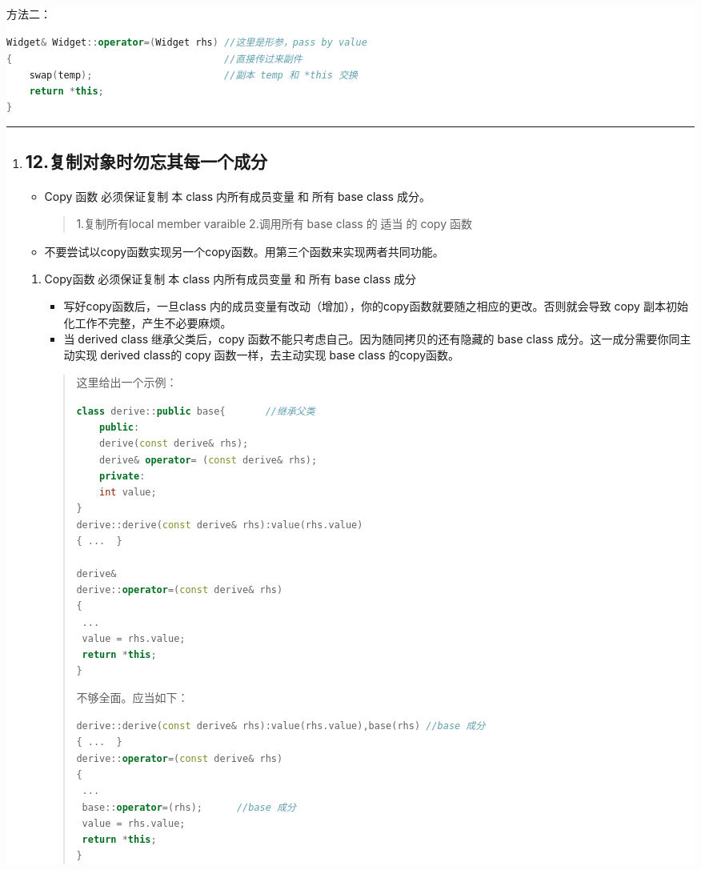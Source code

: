    方法二：

   ```cpp
   Widget& Widget::operator=(Widget rhs) //这里是形参，pass by value
   {                                     //直接传过来副件
       swap(temp);                       //副本 temp 和 *this 交换
       return *this;
   }
   ```

   

   ----
1. ## 12.复制对象时勿忘其每一个成分

   - Copy 函数 必须保证复制 本 class 内所有成员变量 和 所有 base class 成分。

     > 1.复制所有local member varaible 2.调用所有 base class 的 适当 的 copy 函数

   - 不要尝试以copy函数实现另一个copy函数。用第三个函数来实现两者共同功能。

   

   1. Copy函数 必须保证复制 本 class 内所有成员变量 和 所有 base class 成分

      - 写好copy函数后，一旦class 内的成员变量有改动（增加），你的copy函数就要随之相应的更改。否则就会导致 copy 副本初始化工作不完整，产生不必要麻烦。
      - 当 derived class 继承父类后，copy 函数不能只考虑自己。因为随同拷贝的还有隐藏的 base class 成分。这一成分需要你同主动实现 derived class的 copy 函数一样，去主动实现 base class 的copy函数。

      > 这里给出一个示例：
      >
      > ```cpp
      > class derive::public base{       //继承父类
      >     public:
      >     derive(const derive& rhs);    
      >     derive& operator= (const derive& rhs);
      >     private:
      >     int value;
      > }
      > derive::derive(const derive& rhs):value(rhs.value)
      > { ...  }
      > 
      > derive&
      > derive::operator=(const derive& rhs)
      > {
      >  ...
      >  value = rhs.value;
      >  return *this;
      > }
      > ```
      >
      > 不够全面。应当如下：
      >
      > ```cpp
      > derive::derive(const derive& rhs):value(rhs.value),base(rhs) //base 成分
      > { ...  }
      > derive::operator=(const derive& rhs) 
      > {
      >  ...
      >  base::operator=(rhs);      //base 成分
      >  value = rhs.value;
      >  return *this;
      > }
      > ```
